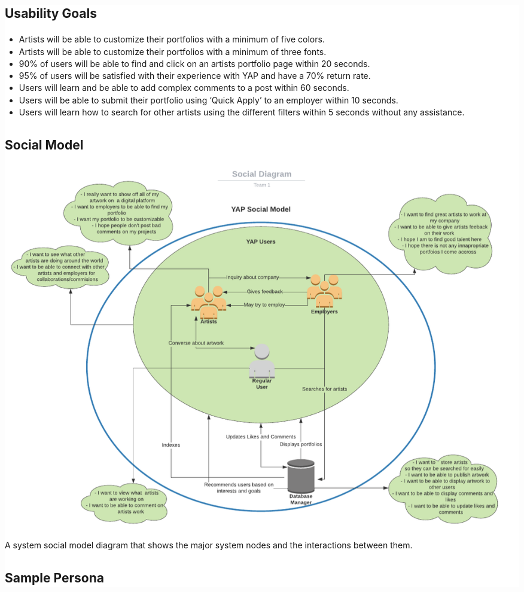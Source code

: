 ## Usability Goals

- Artists will be able to customize their portfolios with a minimum of five colors.
- Artists will be able to customize their portfolios with a minimum of three fonts.
- 90% of users will be able to find and click on an artists portfolio page within 20 seconds.
- 95% of users will be satisfied with their experience with YAP and have a 70% return rate.
- Users will learn and be able to add complex comments to a post within 60 seconds.
- Users will be able to submit their portfolio using ‘Quick Apply’ to an employer within 10 seconds.
- Users will learn how to search for other artists using the different filters within 5 seconds without any assistance.


## Social Model

![Social Diagram](src/media/SocialDiagram.png)

A system social model diagram that shows the major system nodes and the interactions between them.

## Sample Persona
